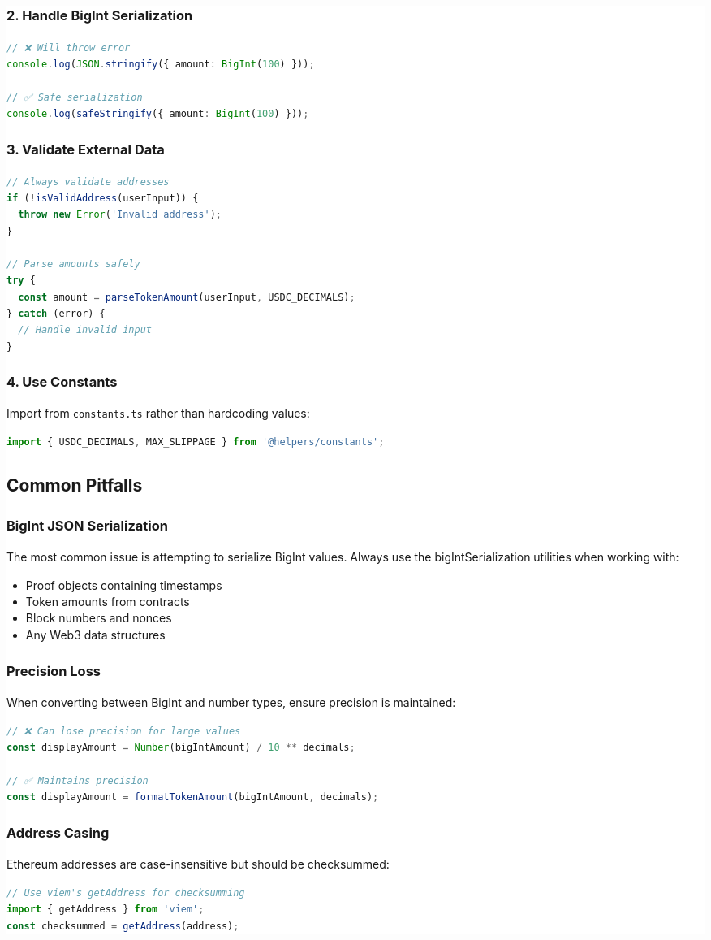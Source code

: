 ### 2. Handle BigInt Serialization
```typescript
// ❌ Will throw error
console.log(JSON.stringify({ amount: BigInt(100) }));

// ✅ Safe serialization
console.log(safeStringify({ amount: BigInt(100) }));
```

### 3. Validate External Data
```typescript
// Always validate addresses
if (!isValidAddress(userInput)) {
  throw new Error('Invalid address');
}

// Parse amounts safely
try {
  const amount = parseTokenAmount(userInput, USDC_DECIMALS);
} catch (error) {
  // Handle invalid input
}
```

### 4. Use Constants
Import from `constants.ts` rather than hardcoding values:
```typescript
import { USDC_DECIMALS, MAX_SLIPPAGE } from '@helpers/constants';
```

## Common Pitfalls

### BigInt JSON Serialization
The most common issue is attempting to serialize BigInt values. Always use the bigIntSerialization utilities when working with:
- Proof objects containing timestamps
- Token amounts from contracts
- Block numbers and nonces
- Any Web3 data structures

### Precision Loss
When converting between BigInt and number types, ensure precision is maintained:
```typescript
// ❌ Can lose precision for large values
const displayAmount = Number(bigIntAmount) / 10 ** decimals;

// ✅ Maintains precision
const displayAmount = formatTokenAmount(bigIntAmount, decimals);
```

### Address Casing
Ethereum addresses are case-insensitive but should be checksummed:
```typescript
// Use viem's getAddress for checksumming
import { getAddress } from 'viem';
const checksummed = getAddress(address);
```
